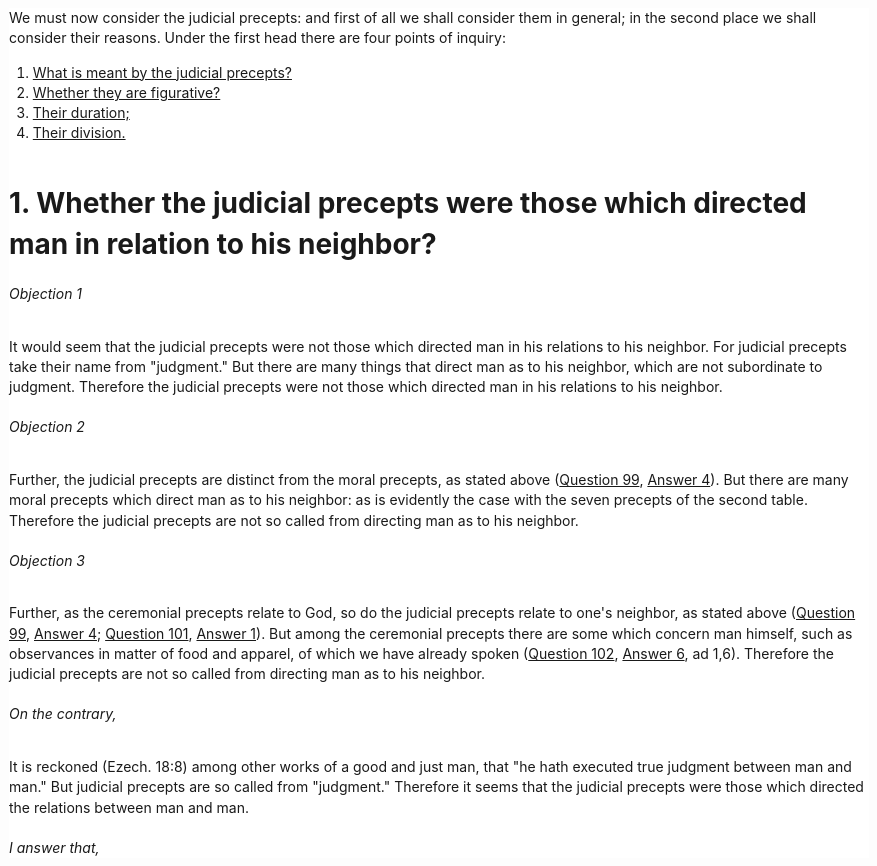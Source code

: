 We must now consider the judicial precepts: and first of all we shall consider them in general; in the second place we shall consider their reasons. Under the first head there are four points of inquiry:  

1. [ What is meant by the judicial precepts?](#1.%20Whether%20the%20judicial%20precepts%20were%20those%20which%20directed%20man%20in%20relation%20to%20his%20neighbor?)
2. [ Whether they are figurative?](#2.%20Whether%20the%20judicial%20precepts%20were%20figurative?)
3. [ Their duration;](#3.%20Whether%20the%20judicial%20precepts%20of%20the%20Old%20Law%20bind%20for%20ever?)
4. [ Their division.](#4.%20Whether%20it%20is%20possible%20to%20assign%20a%20distinct%20division%20of%20the%20judicial%20precepts?)



# 1. Whether the judicial precepts were those which directed man in relation to his neighbor? 

###### Objection 1
It would seem that the judicial precepts were not those which directed man in his relations to his neighbor. For judicial precepts take their name from "judgment." But there are many things that direct man as to his neighbor, which are not subordinate to judgment. Therefore the judicial precepts were not those which directed man in his relations to his neighbor.  

###### Objection 2
Further, the judicial precepts are distinct from the moral precepts, as stated above ([Question 99](99.%20Precepts%20of%20the%20Old%20Law.md), [Answer 4](99.%20Precepts%20of%20the%20Old%20Law.md#4.%20Whether,%20besides%20the%20moral%20and%20ceremonial%20precepts,%20there%20are%20also%20judicial%20precepts?%20)). But there are many moral precepts which direct man as to his neighbor: as is evidently the case with the seven precepts of the second table. Therefore the judicial precepts are not so called from directing man as to his neighbor.  

###### Objection 3
Further, as the ceremonial precepts relate to God, so do the judicial precepts relate to one's neighbor, as stated above ([Question 99](99.%20Precepts%20of%20the%20Old%20Law.md), [Answer 4](99.%20Precepts%20of%20the%20Old%20Law.md#4.%20Whether,%20besides%20the%20moral%20and%20ceremonial%20precepts,%20there%20are%20also%20judicial%20precepts?%20); [Question 101](101.%20Whether%20a%20Suitable%20Cause%20Can%20Be%20Assigned%20for%20the%20Ceremonies%20Which%20Pertained%20to%20Sacrifices?.md), [Answer 1](101.%20Whether%20a%20Suitable%20Cause%20Can%20Be%20Assigned%20for%20the%20Ceremonies%20Which%20Pertained%20to%20Sacrifices?.md#undefined)). But among the ceremonial precepts there are some which concern man himself, such as observances in matter of food and apparel, of which we have already spoken ([Question 102](102.%20Whether%20Sufficient%20Reason%20Can%20Be%20Assigned%20for%20the%20Ceremonies%20Pertaining%20to%20Holy%20Things?.md), [Answer 6](102.%20Whether%20Sufficient%20Reason%20Can%20Be%20Assigned%20for%20the%20Ceremonies%20Pertaining%20to%20Holy%20Things?.md#undefined), ad 1,6). Therefore the judicial precepts are not so called from directing man as to his neighbor.  

###### On the contrary,
It is reckoned (Ezech. 18:8) among other works of a good and just man, that "he hath executed true judgment between man and man." But judicial precepts are so called from "judgment." Therefore it seems that the judicial precepts were those which directed the relations between man and man.  

###### I answer that,